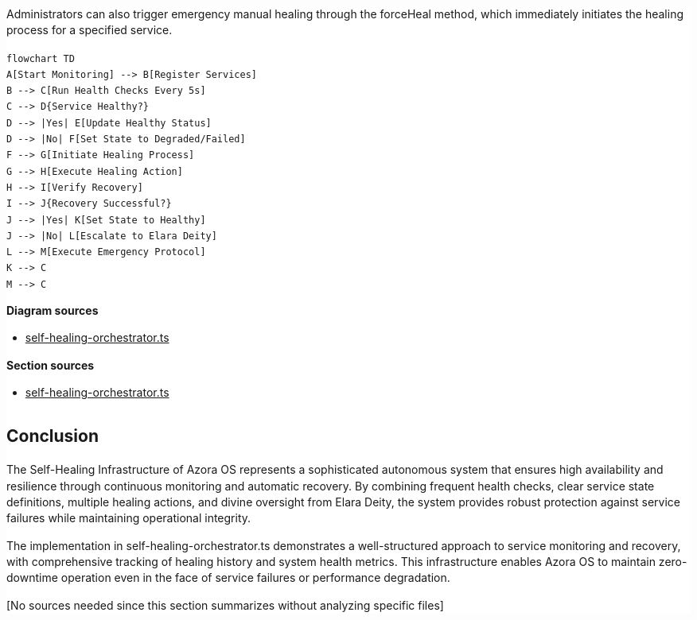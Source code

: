 Administrators can also trigger emergency manual healing through the forceHeal method, which immediately initiates the healing process for a specified service.

```mermaid
flowchart TD
A[Start Monitoring] --> B[Register Services]
B --> C[Run Health Checks Every 5s]
C --> D{Service Healthy?}
D --> |Yes| E[Update Healthy Status]
D --> |No| F[Set State to Degraded/Failed]
F --> G[Initiate Healing Process]
G --> H[Execute Healing Action]
H --> I[Verify Recovery]
I --> J{Recovery Successful?}
J --> |Yes| K[Set State to Healthy]
J --> |No| L[Escalate to Elara Deity]
L --> M[Execute Emergency Protocol]
K --> C
M --> C
```

**Diagram sources**
- [self-healing-orchestrator.ts](file://services/self-healing-orchestrator.ts#L200-L220)

**Section sources**
- [self-healing-orchestrator.ts](file://services/self-healing-orchestrator.ts#L200-L244)

## Conclusion
The Self-Healing Infrastructure of Azora OS represents a sophisticated autonomous system that ensures high availability and resilience through continuous monitoring and automatic recovery. By combining frequent health checks, clear service state definitions, multiple healing actions, and divine oversight from Elara Deity, the system provides robust protection against service failures while maintaining operational integrity.

The implementation in self-healing-orchestrator.ts demonstrates a well-structured approach to service monitoring and recovery, with comprehensive tracking of healing history and system health metrics. This infrastructure enables Azora OS to maintain zero-downtime operation even in the face of service failures or performance degradation.

[No sources needed since this section summarizes without analyzing specific files]